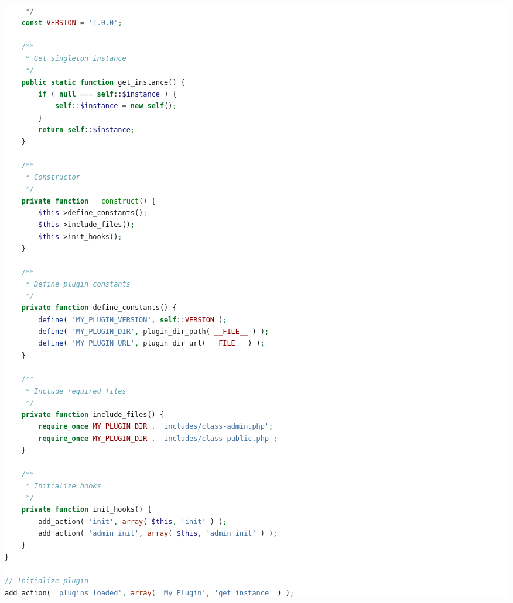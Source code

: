 ```php
     */
    const VERSION = '1.0.0';
    
    /**
     * Get singleton instance
     */
    public static function get_instance() {
        if ( null === self::$instance ) {
            self::$instance = new self();
        }
        return self::$instance;
    }
    
    /**
     * Constructor
     */
    private function __construct() {
        $this->define_constants();
        $this->include_files();
        $this->init_hooks();
    }
    
    /**
     * Define plugin constants
     */
    private function define_constants() {
        define( 'MY_PLUGIN_VERSION', self::VERSION );
        define( 'MY_PLUGIN_DIR', plugin_dir_path( __FILE__ ) );
        define( 'MY_PLUGIN_URL', plugin_dir_url( __FILE__ ) );
    }
    
    /**
     * Include required files
     */
    private function include_files() {
        require_once MY_PLUGIN_DIR . 'includes/class-admin.php';
        require_once MY_PLUGIN_DIR . 'includes/class-public.php';
    }
    
    /**
     * Initialize hooks
     */
    private function init_hooks() {
        add_action( 'init', array( $this, 'init' ) );
        add_action( 'admin_init', array( $this, 'admin_init' ) );
    }
}

// Initialize plugin
add_action( 'plugins_loaded', array( 'My_Plugin', 'get_instance' ) );
```
